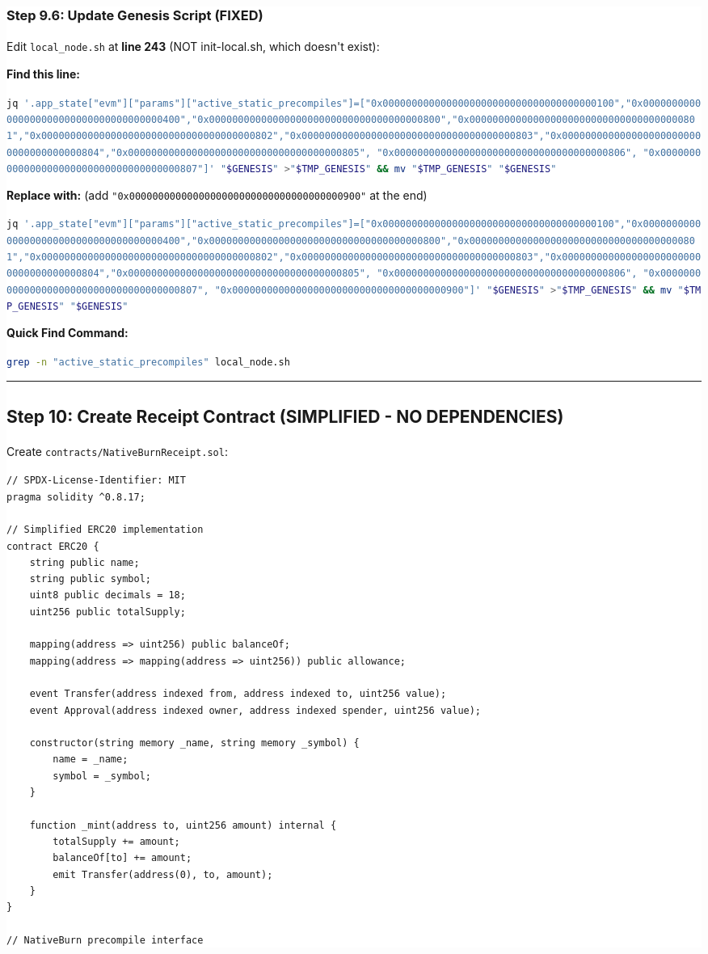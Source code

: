 ### Step 9.6: Update Genesis Script (FIXED)

Edit `local_node.sh` at **line 243** (NOT init-local.sh, which doesn't exist):

**Find this line:**
```bash
jq '.app_state["evm"]["params"]["active_static_precompiles"]=["0x0000000000000000000000000000000000000100","0x0000000000000000000000000000000000000400","0x0000000000000000000000000000000000000800","0x0000000000000000000000000000000000000801","0x0000000000000000000000000000000000000802","0x0000000000000000000000000000000000000803","0x0000000000000000000000000000000000000804","0x0000000000000000000000000000000000000805", "0x0000000000000000000000000000000000000806", "0x0000000000000000000000000000000000000807"]' "$GENESIS" >"$TMP_GENESIS" && mv "$TMP_GENESIS" "$GENESIS"
```

**Replace with:** (add `"0x0000000000000000000000000000000000000900"` at the end)
```bash
jq '.app_state["evm"]["params"]["active_static_precompiles"]=["0x0000000000000000000000000000000000000100","0x0000000000000000000000000000000000000400","0x0000000000000000000000000000000000000800","0x0000000000000000000000000000000000000801","0x0000000000000000000000000000000000000802","0x0000000000000000000000000000000000000803","0x0000000000000000000000000000000000000804","0x0000000000000000000000000000000000000805", "0x0000000000000000000000000000000000000806", "0x0000000000000000000000000000000000000807", "0x0000000000000000000000000000000000000900"]' "$GENESIS" >"$TMP_GENESIS" && mv "$TMP_GENESIS" "$GENESIS"
```

**Quick Find Command:**
```bash
grep -n "active_static_precompiles" local_node.sh
```

---

## Step 10: Create Receipt Contract (SIMPLIFIED - NO DEPENDENCIES)

Create `contracts/NativeBurnReceipt.sol`:
```solidity
// SPDX-License-Identifier: MIT
pragma solidity ^0.8.17;

// Simplified ERC20 implementation
contract ERC20 {
    string public name;
    string public symbol;
    uint8 public decimals = 18;
    uint256 public totalSupply;

    mapping(address => uint256) public balanceOf;
    mapping(address => mapping(address => uint256)) public allowance;

    event Transfer(address indexed from, address indexed to, uint256 value);
    event Approval(address indexed owner, address indexed spender, uint256 value);

    constructor(string memory _name, string memory _symbol) {
        name = _name;
        symbol = _symbol;
    }

    function _mint(address to, uint256 amount) internal {
        totalSupply += amount;
        balanceOf[to] += amount;
        emit Transfer(address(0), to, amount);
    }
}

// NativeBurn precompile interface
```